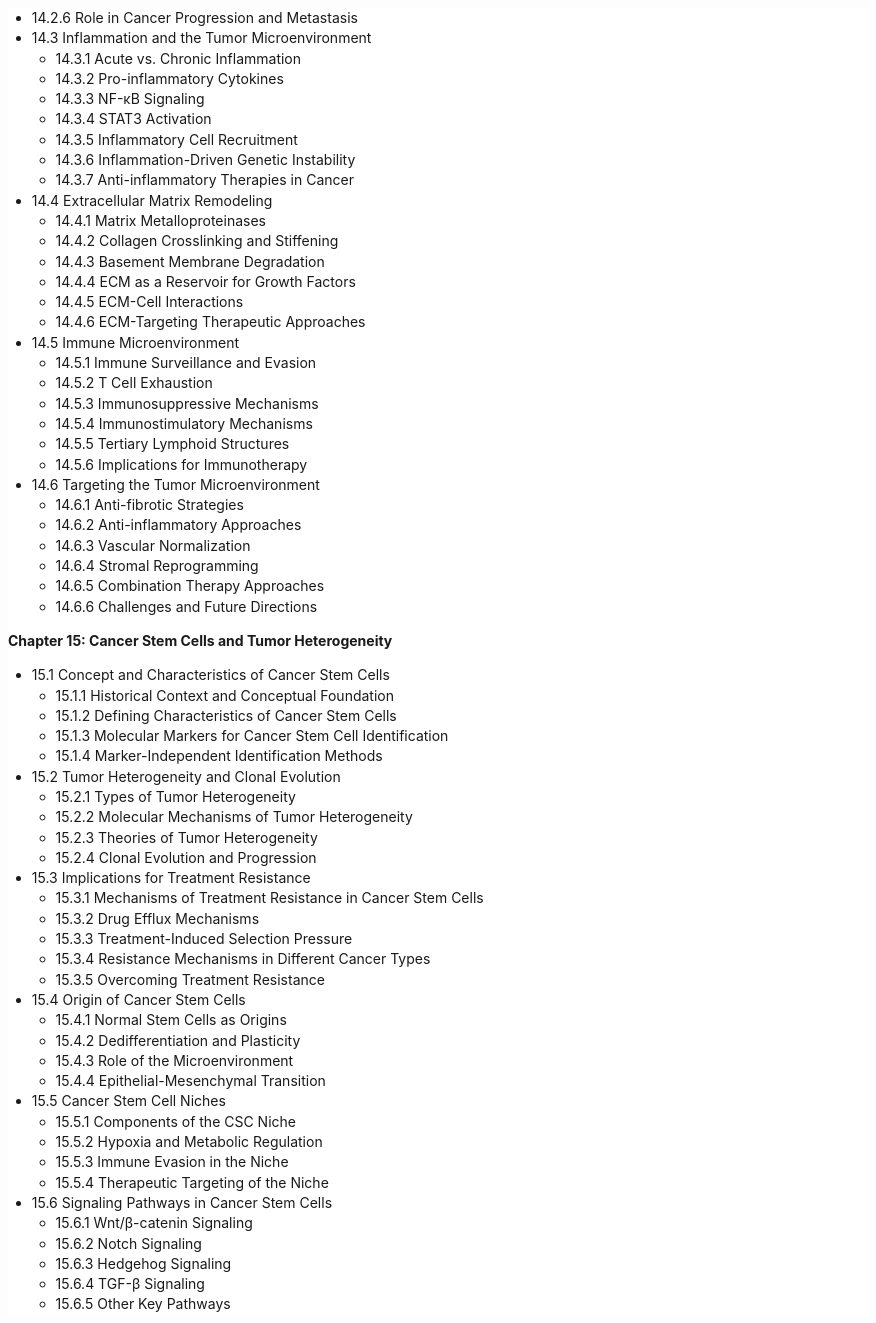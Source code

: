   - 14.2.6 Role in Cancer Progression and Metastasis
- 14.3 Inflammation and the Tumor Microenvironment
  - 14.3.1 Acute vs. Chronic Inflammation
  - 14.3.2 Pro-inflammatory Cytokines
  - 14.3.3 NF-κB Signaling
  - 14.3.4 STAT3 Activation
  - 14.3.5 Inflammatory Cell Recruitment
  - 14.3.6 Inflammation-Driven Genetic Instability
  - 14.3.7 Anti-inflammatory Therapies in Cancer
- 14.4 Extracellular Matrix Remodeling
  - 14.4.1 Matrix Metalloproteinases
  - 14.4.2 Collagen Crosslinking and Stiffening
  - 14.4.3 Basement Membrane Degradation
  - 14.4.4 ECM as a Reservoir for Growth Factors
  - 14.4.5 ECM-Cell Interactions
  - 14.4.6 ECM-Targeting Therapeutic Approaches
- 14.5 Immune Microenvironment
  - 14.5.1 Immune Surveillance and Evasion
  - 14.5.2 T Cell Exhaustion
  - 14.5.3 Immunosuppressive Mechanisms
  - 14.5.4 Immunostimulatory Mechanisms
  - 14.5.5 Tertiary Lymphoid Structures
  - 14.5.6 Implications for Immunotherapy
- 14.6 Targeting the Tumor Microenvironment
  - 14.6.1 Anti-fibrotic Strategies
  - 14.6.2 Anti-inflammatory Approaches
  - 14.6.3 Vascular Normalization
  - 14.6.4 Stromal Reprogramming
  - 14.6.5 Combination Therapy Approaches
  - 14.6.6 Challenges and Future Directions

**Chapter 15: Cancer Stem Cells and Tumor Heterogeneity**
- 15.1 Concept and Characteristics of Cancer Stem Cells
  - 15.1.1 Historical Context and Conceptual Foundation
  - 15.1.2 Defining Characteristics of Cancer Stem Cells
  - 15.1.3 Molecular Markers for Cancer Stem Cell Identification
  - 15.1.4 Marker-Independent Identification Methods
- 15.2 Tumor Heterogeneity and Clonal Evolution
  - 15.2.1 Types of Tumor Heterogeneity
  - 15.2.2 Molecular Mechanisms of Tumor Heterogeneity
  - 15.2.3 Theories of Tumor Heterogeneity
  - 15.2.4 Clonal Evolution and Progression
- 15.3 Implications for Treatment Resistance
  - 15.3.1 Mechanisms of Treatment Resistance in Cancer Stem Cells
  - 15.3.2 Drug Efflux Mechanisms
  - 15.3.3 Treatment-Induced Selection Pressure
  - 15.3.4 Resistance Mechanisms in Different Cancer Types
  - 15.3.5 Overcoming Treatment Resistance
- 15.4 Origin of Cancer Stem Cells
  - 15.4.1 Normal Stem Cells as Origins
  - 15.4.2 Dedifferentiation and Plasticity
  - 15.4.3 Role of the Microenvironment
  - 15.4.4 Epithelial-Mesenchymal Transition
- 15.5 Cancer Stem Cell Niches
  - 15.5.1 Components of the CSC Niche
  - 15.5.2 Hypoxia and Metabolic Regulation
  - 15.5.3 Immune Evasion in the Niche
  - 15.5.4 Therapeutic Targeting of the Niche
- 15.6 Signaling Pathways in Cancer Stem Cells
  - 15.6.1 Wnt/β-catenin Signaling
  - 15.6.2 Notch Signaling
  - 15.6.3 Hedgehog Signaling
  - 15.6.4 TGF-β Signaling
  - 15.6.5 Other Key Pathways